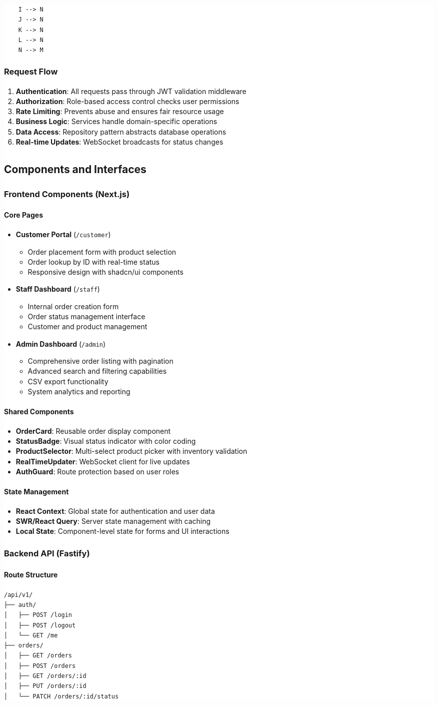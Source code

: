 ```mermaid
    I --> N
    J --> N
    K --> N
    L --> N
    N --> M
```

### Request Flow
1. **Authentication**: All requests pass through JWT validation middleware
2. **Authorization**: Role-based access control checks user permissions
3. **Rate Limiting**: Prevents abuse and ensures fair resource usage
4. **Business Logic**: Services handle domain-specific operations
5. **Data Access**: Repository pattern abstracts database operations
6. **Real-time Updates**: WebSocket broadcasts for status changes

## Components and Interfaces

### Frontend Components (Next.js)

#### Core Pages
- **Customer Portal** (`/customer`)
  - Order placement form with product selection
  - Order lookup by ID with real-time status
  - Responsive design with shadcn/ui components

- **Staff Dashboard** (`/staff`)
  - Internal order creation form
  - Order status management interface
  - Customer and product management

- **Admin Dashboard** (`/admin`)
  - Comprehensive order listing with pagination
  - Advanced search and filtering capabilities
  - CSV export functionality
  - System analytics and reporting

#### Shared Components
- **OrderCard**: Reusable order display component
- **StatusBadge**: Visual status indicator with color coding
- **ProductSelector**: Multi-select product picker with inventory validation
- **RealTimeUpdater**: WebSocket client for live updates
- **AuthGuard**: Route protection based on user roles

#### State Management
- **React Context**: Global state for authentication and user data
- **SWR/React Query**: Server state management with caching
- **Local State**: Component-level state for forms and UI interactions

### Backend API (Fastify)

#### Route Structure
```
/api/v1/
├── auth/
│   ├── POST /login
│   ├── POST /logout
│   └── GET /me
├── orders/
│   ├── GET /orders
│   ├── POST /orders
│   ├── GET /orders/:id
│   ├── PUT /orders/:id
│   └── PATCH /orders/:id/status
```